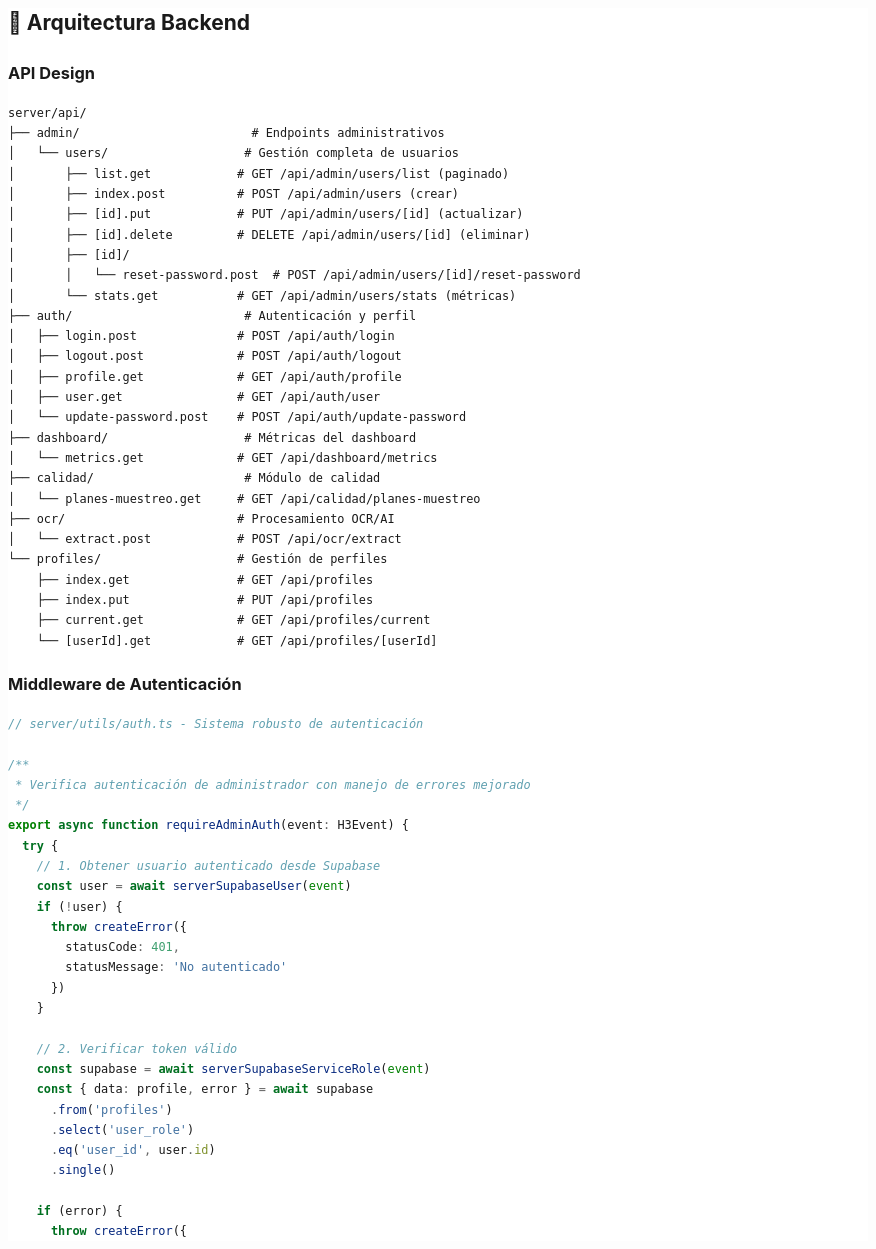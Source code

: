 ## 🔧 Arquitectura Backend

### API Design

```
server/api/
├── admin/                        # Endpoints administrativos
│   └── users/                   # Gestión completa de usuarios
│       ├── list.get            # GET /api/admin/users/list (paginado)
│       ├── index.post          # POST /api/admin/users (crear)
│       ├── [id].put            # PUT /api/admin/users/[id] (actualizar)
│       ├── [id].delete         # DELETE /api/admin/users/[id] (eliminar)
│       ├── [id]/
│       │   └── reset-password.post  # POST /api/admin/users/[id]/reset-password
│       └── stats.get           # GET /api/admin/users/stats (métricas)
├── auth/                        # Autenticación y perfil
│   ├── login.post              # POST /api/auth/login
│   ├── logout.post             # POST /api/auth/logout
│   ├── profile.get             # GET /api/auth/profile
│   ├── user.get                # GET /api/auth/user
│   └── update-password.post    # POST /api/auth/update-password
├── dashboard/                   # Métricas del dashboard
│   └── metrics.get             # GET /api/dashboard/metrics
├── calidad/                     # Módulo de calidad
│   └── planes-muestreo.get     # GET /api/calidad/planes-muestreo
├── ocr/                        # Procesamiento OCR/AI
│   └── extract.post            # POST /api/ocr/extract
└── profiles/                   # Gestión de perfiles
    ├── index.get               # GET /api/profiles
    ├── index.put               # PUT /api/profiles
    ├── current.get             # GET /api/profiles/current
    └── [userId].get            # GET /api/profiles/[userId]
```

### Middleware de Autenticación

```typescript
// server/utils/auth.ts - Sistema robusto de autenticación

/**
 * Verifica autenticación de administrador con manejo de errores mejorado
 */
export async function requireAdminAuth(event: H3Event) {
  try {
    // 1. Obtener usuario autenticado desde Supabase
    const user = await serverSupabaseUser(event)
    if (!user) {
      throw createError({
        statusCode: 401,
        statusMessage: 'No autenticado'
      })
    }

    // 2. Verificar token válido
    const supabase = await serverSupabaseServiceRole(event)
    const { data: profile, error } = await supabase
      .from('profiles')
      .select('user_role')
      .eq('user_id', user.id)
      .single()

    if (error) {
      throw createError({
```